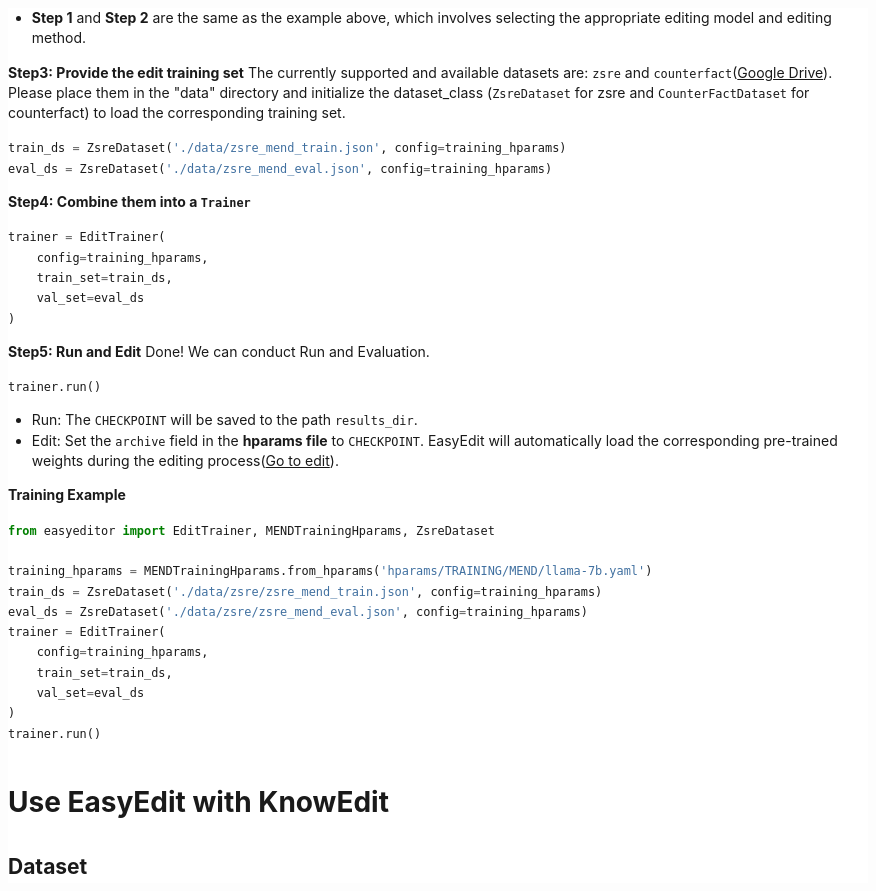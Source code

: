 - **Step 1** and **Step 2** are the same as the example above, which involves selecting the appropriate editing model and editing method.

**Step3: Provide the edit training set**
The currently supported and available datasets are: `zsre` and `counterfact`([Google Drive](https://drive.google.com/file/d/1WRo2SqqgNtZF11Vq0sF5nL_-bHi18Wi4/view?usp=sharing)). Please place them in the "data" directory and initialize the dataset_class (`ZsreDataset` for zsre and `CounterFactDataset` for counterfact) to load the corresponding training set.

```python
train_ds = ZsreDataset('./data/zsre_mend_train.json', config=training_hparams)
eval_ds = ZsreDataset('./data/zsre_mend_eval.json', config=training_hparams)
```

**Step4: Combine them into a `Trainer`**

```python
trainer = EditTrainer(
    config=training_hparams,
    train_set=train_ds,
    val_set=eval_ds
)
```

**Step5: Run and Edit**
Done! We can conduct Run and Evaluation.

```python
trainer.run()
```

- Run: The `CHECKPOINT` will be saved to the path `results_dir`.
- Edit: Set the `archive` field in the **hparams file** to `CHECKPOINT`. EasyEdit will automatically load the corresponding pre-trained weights during the editing process([Go to edit](#use-easyedit)).

**Training Example**
```python
from easyeditor import EditTrainer, MENDTrainingHparams, ZsreDataset

training_hparams = MENDTrainingHparams.from_hparams('hparams/TRAINING/MEND/llama-7b.yaml')
train_ds = ZsreDataset('./data/zsre/zsre_mend_train.json', config=training_hparams)
eval_ds = ZsreDataset('./data/zsre/zsre_mend_eval.json', config=training_hparams)
trainer = EditTrainer(
    config=training_hparams,
    train_set=train_ds,
    val_set=eval_ds
)
trainer.run()
```




# Use EasyEdit with KnowEdit
## Dataset
